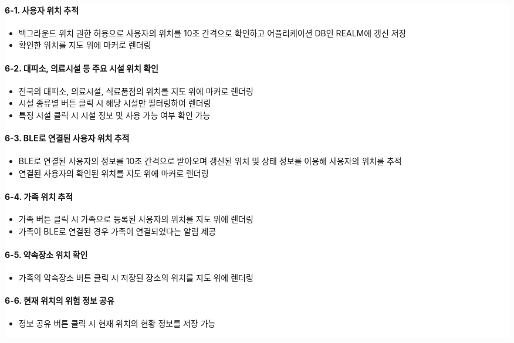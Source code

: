</tr>
</table>

#### 6-1. 사용자 위치 추적

- 백그라운드 위치 권한 허용으로 사용자의 위치를 10초 간격으로 확인하고 어플리케이션 DB인 REALM에 갱신 저장
- 확인한 위치를 지도 위에 마커로 렌더링

#### 6-2. 대피소, 의료시설 등 주요 시설 위치 확인

- 전국의 대피소, 의료시설, 식료품점의 위치를 지도 위에 마커로 렌더링
- 시설 종류별 버튼 클릭 시 해당 시설만 필터링하여 렌더링
- 특정 시설 클릭 시 시설 정보 및 사용 가능 여부 확인 가능

#### 6-3. BLE로 연결된 사용자 위치 추적

- BLE로 연결된 사용자의 정보를 10초 간격으로 받아오며 갱신된 위치 및 상태 정보를 이용해 사용자의 위치를 추적
- 연결된 사용자의 확인된 위치를 지도 위에 마커로 렌더링

#### 6-4. 가족 위치 추적

- 가족 버튼 클릭 시 가족으로 등록된 사용자의 위치를 지도 위에 렌더링
- 가족이 BLE로 연결된 경우 가족이 연결되었다는 알림 제공

#### 6-5. 약속장소 위치 확인

- 가족의 약속장소 버튼 클릭 시 저장된 장소의 위치를 지도 위에 렌더링

#### 6-6. 현재 위치의 위험 정보 공유

- 정보 공유 버튼 클릭 시 현재 위치의 현황 정보를 저장 가능


<div style="display: flex;">
